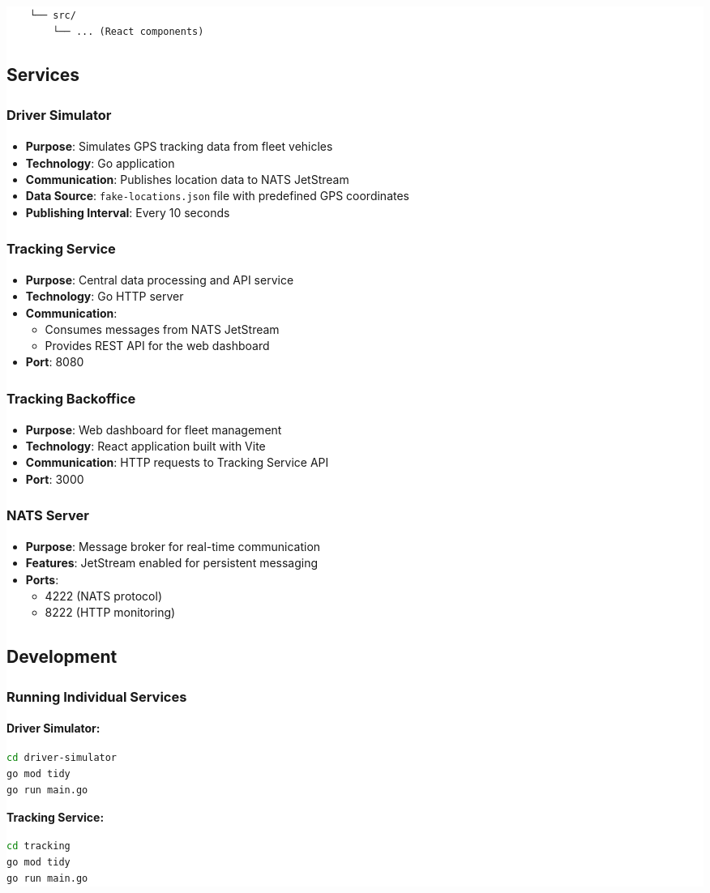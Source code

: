 ```
    └── src/
        └── ... (React components)
```

## Services

### Driver Simulator
- **Purpose**: Simulates GPS tracking data from fleet vehicles
- **Technology**: Go application
- **Communication**: Publishes location data to NATS JetStream
- **Data Source**: `fake-locations.json` file with predefined GPS coordinates
- **Publishing Interval**: Every 10 seconds

### Tracking Service
- **Purpose**: Central data processing and API service
- **Technology**: Go HTTP server
- **Communication**: 
  - Consumes messages from NATS JetStream
  - Provides REST API for the web dashboard
- **Port**: 8080

### Tracking Backoffice
- **Purpose**: Web dashboard for fleet management
- **Technology**: React application built with Vite
- **Communication**: HTTP requests to Tracking Service API
- **Port**: 3000

### NATS Server
- **Purpose**: Message broker for real-time communication
- **Features**: JetStream enabled for persistent messaging
- **Ports**: 
  - 4222 (NATS protocol)
  - 8222 (HTTP monitoring)

## Development

### Running Individual Services

**Driver Simulator:**
```bash
cd driver-simulator
go mod tidy
go run main.go
```

**Tracking Service:**
```bash
cd tracking
go mod tidy
go run main.go
```
